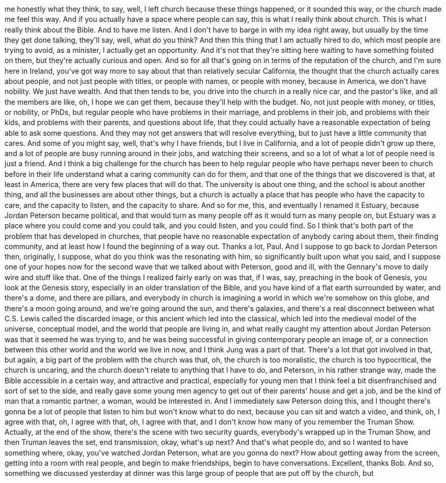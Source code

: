 me honestly what they think, to say, well, I left church because these things happened, or it sounded this way, or the church made me feel this way. And if you actually have a space where people can say, this is what I really think about church. This is what I really think about the Bible. And to have me listen. And I don't have to barge in with my idea right away, but usually by the time they get done talking, they'll say, well, what do you think? And then this thing that I am actually hired to do, which most people are trying to avoid, as a minister, I actually get an opportunity. And it's not that they're sitting here waiting to have something foisted on them, but they're actually curious and open. And so for all that's going on in terms of the reputation of the church, and I'm sure here in Ireland, you've got way more to say about that than relatively secular California, the thought that the church actually cares about people, and not just people with titles, or people with names, or people with money, because in America, we don't have nobility. We just have wealth. And that then tends to be, you drive into the church in a really nice car, and the pastor's like, and all the members are like, oh, I hope we can get them, because they'll help with the budget. No, not just people with money, or titles, or nobility, or PhDs, but regular people who have problems in their marriage, and problems in their job, and problems with their kids, and problems with their parents, and questions about life, that they could actually have a reasonable expectation of being able to ask some questions. And they may not get answers that will resolve everything, but to just have a little community that cares. And some of you might say, well, that's why I have friends, but I live in California, and a lot of people didn't grow up there, and a lot of people are busy running around in their jobs, and watching their screens, and so a lot of what a lot of people need is just a friend. And I think a big challenge for the church has been to help regular people who have perhaps never been to church before in their life understand what a caring community can do for them, and that one of the things that we discovered is that, at least in America, there are very few places that will do that. The university is about one thing, and the school is about another thing, and all the businesses are about other things, but a church is actually a place that has people who have the capacity to care, and the capacity to listen, and the capacity to share. And so for me, this, and eventually I renamed it Estuary, because Jordan Peterson became political, and that would turn as many people off as it would turn as many people on, but Estuary was a place where you could come and you could talk, and you could listen, and you could find. So I think that's both part of the problem that has developed in churches, that people have no reasonable expectation of anybody caring about them, their finding community, and at least how I found the beginning of a way out. Thanks a lot, Paul. And I suppose to go back to Jordan Peterson then, originally, I suppose, what do you think was the resonating with him, so significantly built upon what you said, and I suppose one of your hopes now for the second wave that we talked about with Peterson, good and ill, with the Gennary's move to daily wire and stuff like that. One of the things I realized fairly early on was that, if I was, say, preaching in the book of Genesis, you look at the Genesis story, especially in an older translation of the Bible, and you have kind of a flat earth surrounded by water, and there's a dome, and there are pillars, and everybody in church is imagining a world in which we're somehow on this globe, and there's a moon going around, and we're going around the sun, and there's galaxies, and there's a real disconnect between what C.S. Lewis called the discarded image, or this ancient which led into the classical, which led into the medieval model of the universe, conceptual model, and the world that people are living in, and what really caught my attention about Jordan Peterson was that it seemed he was trying to, and he was being successful in giving contemporary people an image of, or a connection between this other world and the world we live in now, and I think Jung was a part of that. There's a lot that got involved in that, but again, a big part of the problem with the church was that, oh, the church is too moralistic, the church is too hypocritical, the church is uncaring, and the church doesn't relate to anything that I have to do, and Peterson, in his rather strange way, made the Bible accessible in a certain way, and attractive and practical, especially for young men that I think feel a bit disenfranchised and sort of set to the side, and really gave some young men agency to get out of their parents' house and get a job, and be the kind of man that a romantic partner, a woman, would be interested in. And I immediately saw Peterson doing this, and I thought there's gonna be a lot of people that listen to him but won't know what to do next, because you can sit and watch a video, and think, oh, I agree with that, oh, I agree with that, oh, I agree with that, and I don't know how many of you remember the Truman Show. Actually, at the end of the show, there's the scene with two security guards, everybody's wrapped up in the Truman Show, and then Truman leaves the set, end transmission, okay, what's up next? And that's what people do, and so I wanted to have something where, okay, you've watched Jordan Peterson, what are you gonna do next? How about getting away from the screen, getting into a room with real people, and begin to make friendships, begin to have conversations. Excellent, thanks Bob. And so, something we discussed yesterday at dinner was this large group of people that are put off by the church, but